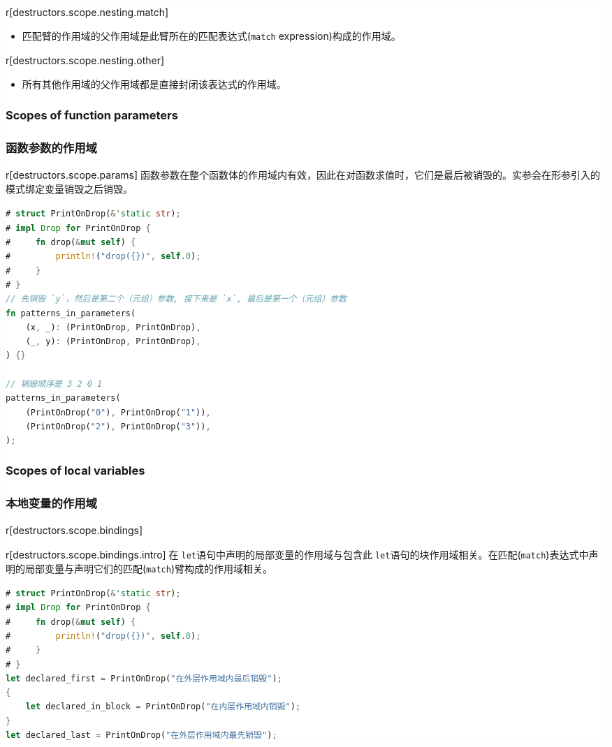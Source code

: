 r[destructors.scope.nesting.match]
* 匹配臂的作用域的父作用域是此臂所在的匹配表达式(`match` expression)构成的作用域。

r[destructors.scope.nesting.other]
* 所有其他作用域的父作用域都是直接封闭该表达式的作用域。

### Scopes of function parameters
### 函数参数的作用域

r[destructors.scope.params]
函数参数在整个函数体的作用域内有效，因此在对函数求值时，它们是最后被销毁的。实参会在形参引入的模式绑定变量销毁之后销毁。

```rust
# struct PrintOnDrop(&'static str);
# impl Drop for PrintOnDrop {
#     fn drop(&mut self) {
#         println!("drop({})", self.0);
#     }
# }
// 先销毁 `y`，然后是第二个（元组）参数, 接下来是 `x`, 最后是第一个（元组）参数
fn patterns_in_parameters(
    (x, _): (PrintOnDrop, PrintOnDrop),
    (_, y): (PrintOnDrop, PrintOnDrop),
) {}

// 销毁顺序是 3 2 0 1
patterns_in_parameters(
    (PrintOnDrop("0"), PrintOnDrop("1")),
    (PrintOnDrop("2"), PrintOnDrop("3")),
);
```

### Scopes of local variables
### 本地变量的作用域

r[destructors.scope.bindings]

r[destructors.scope.bindings.intro]
在 `let`语句中声明的局部变量的作用域与包含此 `let`语句的块作用域相关。在匹配(`match`)表达式中声明的局部变量与声明它们的匹配(`match`)臂构成的作用域相关。

```rust
# struct PrintOnDrop(&'static str);
# impl Drop for PrintOnDrop {
#     fn drop(&mut self) {
#         println!("drop({})", self.0);
#     }
# }
let declared_first = PrintOnDrop("在外层作用域内最后销毁");
{
    let declared_in_block = PrintOnDrop("在内层作用域内销毁");
}
let declared_last = PrintOnDrop("在外层作用域内最先销毁");
```


[^译注1]: 后文有时也直接简称为作用域。
[^译注2]: 这里说这句是因为操作符的操作数也涉及到销毁作用域范围的确定。
[^译注3]: 对这句话，这里译者按自己的理解再翻译一遍：一个表达式在位置表达式上使用时会被求值，如果此时没有具名变量和此值绑定，那就会先被保存进一个临时变量里，临时作用域就是伴随这此临时变量而生成。此作用域通常在此表达式所在的语句结束时结束，但如果求出的值被通过借用绑定给具名变量，此作用域会扩展到此具名变量的作用域（后面[生存期扩展](#temporary-lifetime-extension)会讲到）。如果求出的值通过引用赋给了常量，这个作用域还会被进一步提升到全局作用域，这就是所谓的[常量提升][promoted]。
[Assignment]: expressions/operator-expr.md#assignment-expressions
[binding modes]: patterns.md#binding-modes
[closure]: types/closure.md
[destructors]: destructors.md
[expression]: expressions.md
[identifier pattern]: patterns.md#identifier-patterns
[initialized]: glossary.md#initialized
[interior mutability]: interior-mutability.md
[lazy boolean expression]: expressions/operator-expr.md#lazy-boolean-operators
[place context]: expressions.md#place-expressions-and-value-expressions
[promoted]: destructors.md#constant-promotion
[scrutinee]: glossary.md#scrutinee
[statement]: statements.md
[temporary]: expressions.md#temporaries
[variable]: variables.md
[array]: types/array.md
[enum variant]: types/enum.md
[slice]: types/slice.md
[struct]: types/struct.md
[Trait objects]: types/trait-object.md
[tuple]: types/tuple.md
[slice pattern]: patterns.md#slice-patterns
[struct pattern]: patterns.md#struct-patterns
[tuple pattern]: patterns.md#tuple-patterns
[tuple struct pattern]: patterns.md#tuple-struct-patterns
[array expression]: expressions/array-expr.md#array-expressions
[block expression]: expressions/block-expr.md
[borrow expression]: expressions/operator-expr.md#borrow-operators
[cast expression]: expressions/operator-expr.md#type-cast-expressions
[dereference expression]: expressions/operator-expr.md#the-dereference-operator
[field expression]: expressions/field-expr.md
[indexing expression]: expressions/array-expr.md#array-and-slice-indexing-expressions
[struct expression]: expressions/struct-expr.md
[tuple expression]: expressions/tuple-expr.md#tuple-expressions
[tuple indexing expression]: expressions/tuple-expr.md#tuple-indexing-expressions
[`for`]: expressions/loop-expr.md#iterator-loops
[`if let`]: expressions/if-expr.md#if-let-expressions
[`if`]: expressions/if-expr.md#if-expressions
[`let` statement]: statements.md#let-statements
[`loop`]: expressions/loop-expr.md#infinite-loops
[`match`]: expressions/match-expr.md
[`while let`]: expressions/loop-expr.md#predicate-pattern-loops
[`while`]: expressions/loop-expr.md#predicate-loops